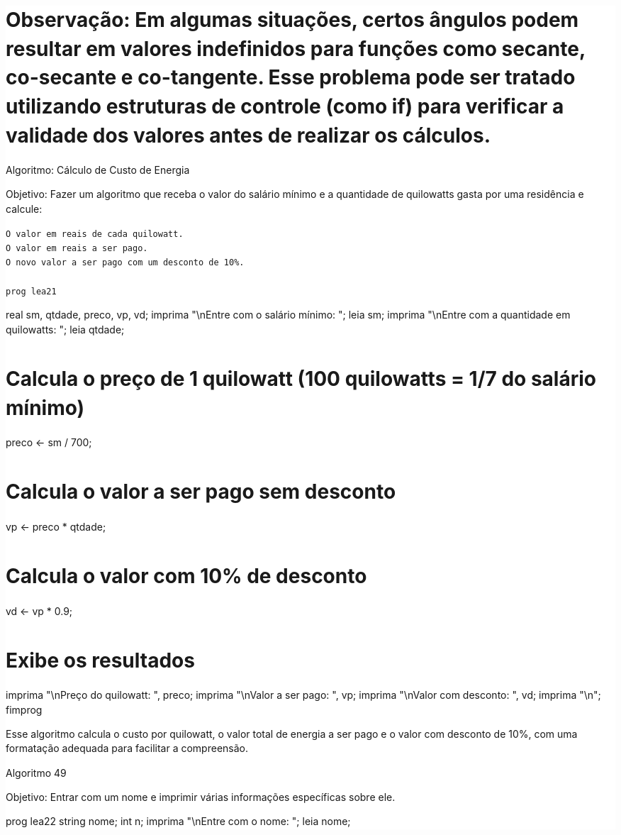
Observação: Em algumas situações, certos ângulos podem resultar em valores indefinidos para funções como secante, co-secante e co-tangente. Esse problema pode ser tratado utilizando estruturas de controle (como if) para verificar a validade dos valores antes de realizar os cálculos.
==================================================================================
Algoritmo: Cálculo de Custo de Energia

Objetivo: Fazer um algoritmo que receba o valor do salário mínimo e a quantidade de quilowatts gasta por uma residência e calcule:

    O valor em reais de cada quilowatt.
    O valor em reais a ser pago.
    O novo valor a ser pago com um desconto de 10%.

    prog lea21
real sm, qtdade, preco, vp, vd;
imprima "\nEntre com o salário mínimo: ";
leia sm;
imprima "\nEntre com a quantidade em quilowatts: ";
leia qtdade;

# Calcula o preço de 1 quilowatt (100 quilowatts = 1/7 do salário mínimo)
preco <- sm / 700;

# Calcula o valor a ser pago sem desconto
vp <- preco * qtdade;

# Calcula o valor com 10% de desconto
vd <- vp * 0.9;

# Exibe os resultados
imprima "\nPreço do quilowatt: ", preco;
imprima "\nValor a ser pago: ", vp;
imprima "\nValor com desconto: ", vd;
imprima "\n";
fimprog

Esse algoritmo calcula o custo por quilowatt, o valor total de energia a ser pago e o valor com desconto de 10%, com uma formatação adequada para facilitar a compreensão.

Algoritmo 49

Objetivo: Entrar com um nome e imprimir várias informações específicas sobre ele.

prog lea22
string nome;
int n;
imprima "\nEntre com o nome: ";
leia nome;
